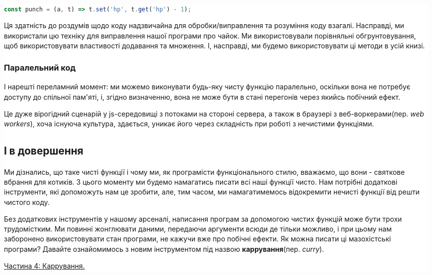 ```js
const punch = (a, t) => t.set('hp', t.get('hp') - 1);
```

Ця здатність до роздумів щодо коду надзвичайна для обробки/виправлення та розуміння коду взагалі. Насправді, ми використали цю техніку для виправлення нашої програми про чайок. Ми використовували порівняльні обгрунтовування, щоб використовувати властивості додавання та множення. І, насправді, ми будемо використовувати ці методи в усій книзі.

### Паралельний код

I нарешті переламний момент: ми можемо виконувати будь-яку чисту функцію паралельно, оскільки вона не потребує доступу до спільної пам'яті, і, згідно визначенню, вона не може бути в стані перегонів через якийсь побічний ефект.

Це дуже вірогідний сценарій у js-середовищі з потоками на стороні сервера, а також в браузері з веб-воркерами(пер. _web workers_), хоча існуюча культура, здається, уникає його через складність при роботі з нечистими функціями.


## І в довершення

Ми дізнались, що таке чисті функції і чому ми, як програмісти функціонального стилю, вважаємо, що вони - святкове вбрання для котиків. З цього моменту ми будемо намагатись писати всі наші функції чисто. Нам потрібні додаткові інструменти, які допоможуть нам це зробити, але, тим часом, ми намагатимемось відокремити нечисті функції від решти чистого коду.

Без додаткових інструментів у нашому арсеналі, написання програм за допомогою чистих функцій може бути трохи трудомістким. Ми повинні жонглювати даними, передаючи аргументи всюди де тільки можливо, і при цьому нам заборонено використовувати стан програми, не кажучи вже про побічні ефекти. Як можна писати ці мазохістські програми? Давайте ознайомимось з новим інструментом під назвою **каррування**(пер. _curry_).

[Частина 4: Каррування.](ch4-uk.md)
